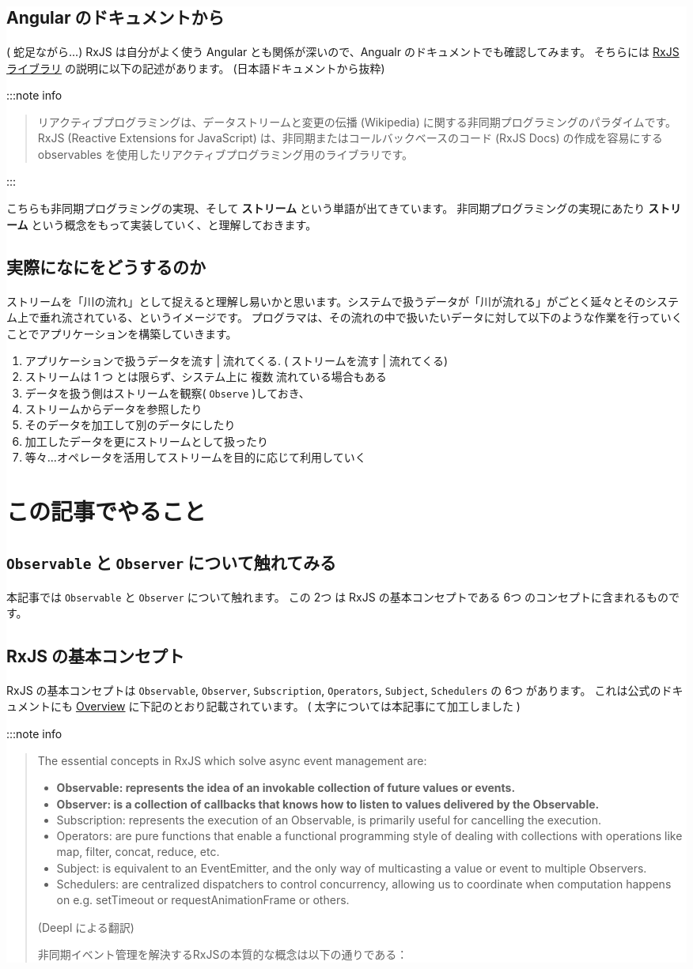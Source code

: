 ## Angular のドキュメントから

( 蛇足ながら...) RxJS は自分がよく使う Angular とも関係が深いので、Angualr のドキュメントでも確認してみます。
そちらには [RxJS ライブラリ](https://angular.jp/guide/rx-library#rxjs-%E3%83%A9%E3%82%A4%E3%83%96%E3%83%A9%E3%83%AA) の説明に以下の記述があります。
(日本語ドキュメントから抜粋)

:::note info

> リアクティブプログラミングは、データストリームと変更の伝播 (Wikipedia) に関する非同期プログラミングのパラダイムです。RxJS (Reactive Extensions for JavaScript) は、非同期またはコールバックベースのコード (RxJS Docs) の作成を容易にする observables を使用したリアクティブプログラミング用のライブラリです。

:::

こちらも非同期プログラミングの実現、そして **ストリーム** という単語が出てきています。
非同期プログラミングの実現にあたり **ストリーム** という概念をもって実装していく、と理解しておきます。

## 実際になにをどうするのか

ストリームを「川の流れ」として捉えると理解し易いかと思います。システムで扱うデータが「川が流れる」がごとく延々とそのシステム上で垂れ流されている、というイメージです。
プログラマは、その流れの中で扱いたいデータに対して以下のような作業を行っていくことでアプリケーションを構築していきます。

1. アプリケーションで扱うデータを流す | 流れてくる. ( ストリームを流す | 流れてくる)
2. ストリームは 1 つ とは限らず、システム上に 複数 流れている場合もある
3. データを扱う側はストリームを観察( `Observe` )しておき、
4. ストリームからデータを参照したり
5. そのデータを加工して別のデータにしたり
6. 加工したデータを更にストリームとして扱ったり
7. 等々...オペレータを活用してストリームを目的に応じて利用していく

# この記事でやること

## `Observable` と `Observer` について触れてみる

本記事では `Observable` と `Observer` について触れます。
この 2つ は RxJS の基本コンセプトである 6つ のコンセプトに含まれるものです。

## RxJS の基本コンセプト

RxJS の基本コンセプトは `Observable`, `Observer`, `Subscription`, `Operators`, `Subject`, `Schedulers` の 6つ があります。
これは公式のドキュメントにも [Overview](https://rxjs.dev/guide/overview) に下記のとおり記載されています。
( 太字については本記事にて加工しました )

:::note info

> The essential concepts in RxJS which solve async event management are:
>
> - **Observable: represents the idea of an invokable collection of future values or events.**
> - **Observer: is a collection of callbacks that knows how to listen to values delivered by the Observable.**
> - Subscription: represents the execution of an Observable, is primarily useful for cancelling the execution.
> - Operators: are pure functions that enable a functional programming style of dealing with collections with operations like map, filter, concat, reduce, etc.
> - Subject: is equivalent to an EventEmitter, and the only way of multicasting a value or event to multiple Observers.
> - Schedulers: are centralized dispatchers to control concurrency, allowing us to coordinate when computation happens on e.g. setTimeout or requestAnimationFrame or others.
>
> (Deepl による翻訳)
>
> 非同期イベント管理を解決するRxJSの本質的な概念は以下の通りである：
>